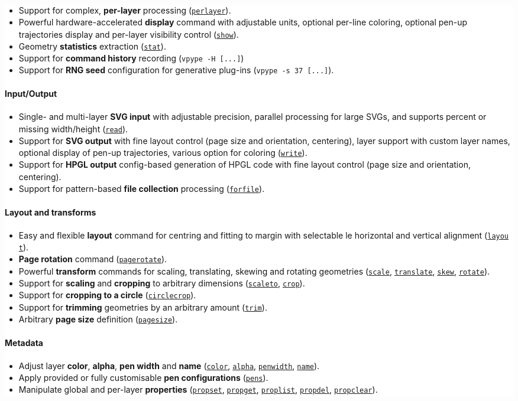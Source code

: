 - Support for complex, **per-layer** processing ([`perlayer`](https://vpype.readthedocs.io/en/latest/reference.html#perlayer)).
- Powerful hardware-accelerated **display** command with adjustable units, optional per-line coloring, optional pen-up trajectories display and per-layer visibility control ([`show`](https://vpype.readthedocs.io/en/latest/reference.html#show)).
- Geometry **statistics** extraction ([`stat`](https://vpype.readthedocs.io/en/latest/reference.html#stat)).
- Support for  **command history** recording (`vpype -H [...]`)
- Support for **RNG seed** configuration for generative plug-ins (`vpype -s 37 [...]`).


#### Input/Output

- Single- and multi-layer **SVG input** with adjustable precision, parallel processing for large SVGs, and supports percent or missing width/height ([`read`](https://vpype.readthedocs.io/en/latest/reference.html#read)).
- Support for **SVG output** with fine layout control (page size and orientation, centering), layer support with custom layer names, optional display of pen-up trajectories, various option for coloring ([`write`](https://vpype.readthedocs.io/en/latest/reference.html#write)).
- Support for **HPGL output** config-based generation of HPGL code with fine layout control (page size and orientation, centering).
- Support for pattern-based **file collection** processing ([`forfile`](https://vpype.readthedocs.io/en/latest/reference.html#forfile)). 


#### Layout and transforms

- Easy and flexible **layout** command for centring and fitting to margin with selectable le horizontal and vertical alignment
  ([`layout`](https://vpype.readthedocs.io/en/latest/reference.html#layout)).
- **Page rotation** command ([`pagerotate`](https://vpype.readthedocs.io/en/latest/reference.html#pagerotate)).
- Powerful **transform** commands for scaling, translating, skewing and rotating geometries ([`scale`](https://vpype.readthedocs.io/en/latest/reference.html#scale), [`translate`](https://vpype.readthedocs.io/en/latest/reference.html#translate), [`skew`](https://vpype.readthedocs.io/en/latest/reference.html#skew), [`rotate`](https://vpype.readthedocs.io/en/latest/reference.html#rotate)).
- Support for **scaling** and **cropping** to arbitrary dimensions ([`scaleto`](https://vpype.readthedocs.io/en/latest/reference.html#scaleto), [`crop`](https://vpype.readthedocs.io/en/latest/reference.html#crop)).
- Support for **cropping to a circle** ([`circlecrop`](https://vpype.readthedocs.io/en/latest/reference.html#circlecrop)).
- Support for **trimming** geometries by an arbitrary amount ([`trim`](https://vpype.readthedocs.io/en/latest/reference.html#trim)).
- Arbitrary **page size** definition ([`pagesize`](https://vpype.readthedocs.io/en/latest/reference.html#pagesize)). 


#### Metadata

- Adjust layer **color**, **alpha**, **pen width** and **name** ([`color`](https://vpype.readthedocs.io/en/latest/reference.html#color), [`alpha`](https://vpype.readthedocs.io/en/latest/reference.html#alpha), [`penwidth`](https://vpype.readthedocs.io/en/latest/reference.html#penwidth), [`name`](https://vpype.readthedocs.io/en/latest/reference.html#name)).
- Apply provided or fully customisable **pen configurations** ([`pens`](https://vpype.readthedocs.io/en/latest/reference.html#pens)).
- Manipulate global and per-layer **properties** ([`propset`](https://vpype.readthedocs.io/en/latest/reference.html#propset), [`propget`](https://vpype.readthedocs.io/en/latest/reference.html#propget), [`proplist`](https://vpype.readthedocs.io/en/latest/reference.html#proplist), [`propdel`](https://vpype.readthedocs.io/en/latest/reference.html#propdel), [`propclear`](https://vpype.readthedocs.io/en/latest/reference.html#propclear)).

